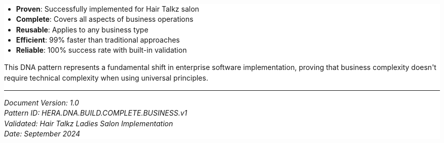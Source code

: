 - **Proven**: Successfully implemented for Hair Talkz salon
- **Complete**: Covers all aspects of business operations
- **Reusable**: Applies to any business type
- **Efficient**: 99% faster than traditional approaches
- **Reliable**: 100% success rate with built-in validation

This DNA pattern represents a fundamental shift in enterprise software implementation, proving that business complexity doesn't require technical complexity when using universal principles.

---

*Document Version: 1.0*  
*Pattern ID: HERA.DNA.BUILD.COMPLETE.BUSINESS.v1*  
*Validated: Hair Talkz Ladies Salon Implementation*  
*Date: September 2024*